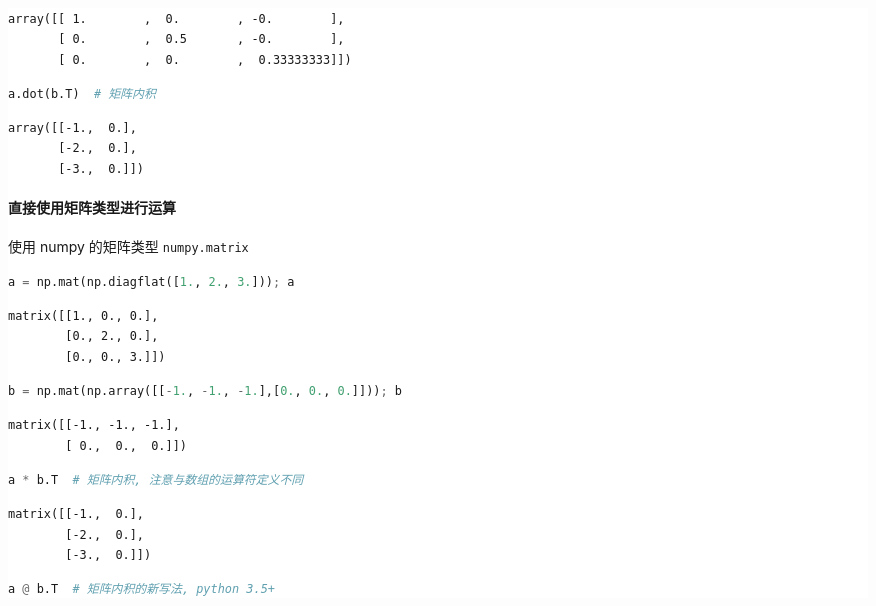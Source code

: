 


    array([[ 1.        ,  0.        , -0.        ],
           [ 0.        ,  0.5       , -0.        ],
           [ 0.        ,  0.        ,  0.33333333]])



```python
a.dot(b.T)  # 矩阵内积
```




    array([[-1.,  0.],
           [-2.,  0.],
           [-3.,  0.]])



#### 直接使用矩阵类型进行运算

使用 numpy 的矩阵类型 `numpy.matrix`

```python
a = np.mat(np.diagflat([1., 2., 3.])); a
```




    matrix([[1., 0., 0.],
            [0., 2., 0.],
            [0., 0., 3.]])



```python
b = np.mat(np.array([[-1., -1., -1.],[0., 0., 0.]])); b
```




    matrix([[-1., -1., -1.],
            [ 0.,  0.,  0.]])



```python
a * b.T  # 矩阵内积, 注意与数组的运算符定义不同
```




    matrix([[-1.,  0.],
            [-2.,  0.],
            [-3.,  0.]])



```python
a @ b.T  # 矩阵内积的新写法, python 3.5+
```


